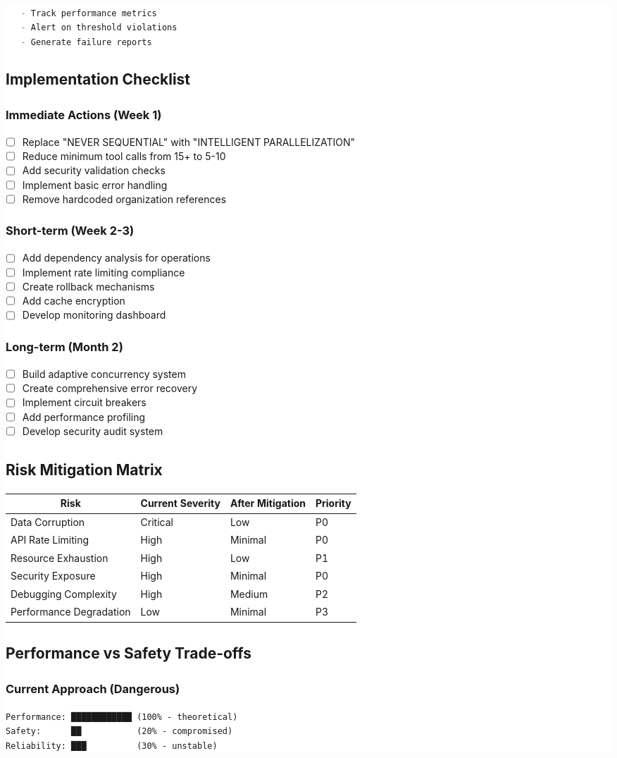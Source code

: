 ```markdown
   - Track performance metrics
   - Alert on threshold violations
   - Generate failure reports
```

## Implementation Checklist

### Immediate Actions (Week 1)
- [ ] Replace "NEVER SEQUENTIAL" with "INTELLIGENT PARALLELIZATION"
- [ ] Reduce minimum tool calls from 15+ to 5-10
- [ ] Add security validation checks
- [ ] Implement basic error handling
- [ ] Remove hardcoded organization references

### Short-term (Week 2-3)
- [ ] Add dependency analysis for operations
- [ ] Implement rate limiting compliance
- [ ] Create rollback mechanisms
- [ ] Add cache encryption
- [ ] Develop monitoring dashboard

### Long-term (Month 2)
- [ ] Build adaptive concurrency system
- [ ] Create comprehensive error recovery
- [ ] Implement circuit breakers
- [ ] Add performance profiling
- [ ] Develop security audit system

## Risk Mitigation Matrix

| Risk | Current Severity | After Mitigation | Priority |
|------|-----------------|------------------|----------|
| Data Corruption | Critical | Low | P0 |
| API Rate Limiting | High | Minimal | P0 |
| Resource Exhaustion | High | Low | P1 |
| Security Exposure | High | Minimal | P0 |
| Debugging Complexity | High | Medium | P2 |
| Performance Degradation | Low | Minimal | P3 |

## Performance vs Safety Trade-offs

### Current Approach (Dangerous)
```
Performance: ████████████ (100% - theoretical)
Safety:      ██           (20% - compromised)
Reliability: ███          (30% - unstable)
```
